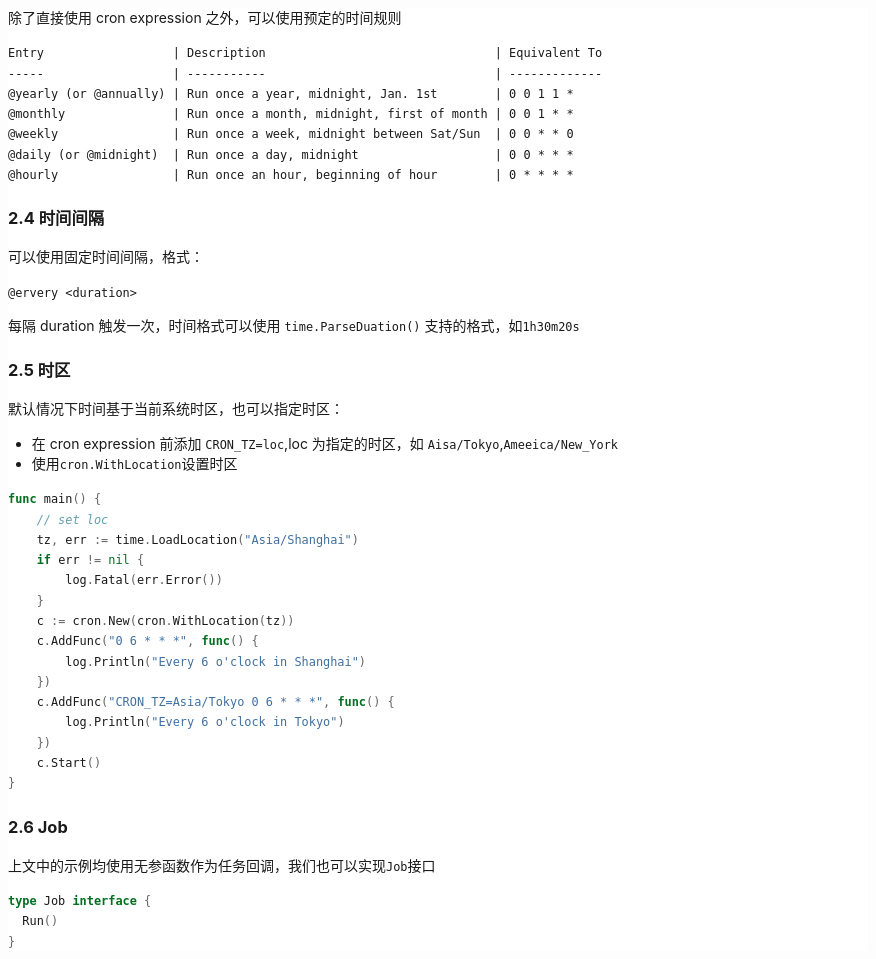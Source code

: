 除了直接使用 cron expression 之外，可以使用预定的时间规则

```
Entry                  | Description                                | Equivalent To
-----                  | -----------                                | -------------
@yearly (or @annually) | Run once a year, midnight, Jan. 1st        | 0 0 1 1 *
@monthly               | Run once a month, midnight, first of month | 0 0 1 * *
@weekly                | Run once a week, midnight between Sat/Sun  | 0 0 * * 0
@daily (or @midnight)  | Run once a day, midnight                   | 0 0 * * *
@hourly                | Run once an hour, beginning of hour        | 0 * * * *
```

### 2.4 时间间隔

可以使用固定时间间隔，格式：

```
@ervery <duration>
```

每隔 duration 触发一次，时间格式可以使用 `time.ParseDuation()` 支持的格式，如`1h30m20s`

### 2.5 时区

默认情况下时间基于当前系统时区，也可以指定时区：

- 在 cron expression 前添加 `CRON_TZ=loc`,loc 为指定的时区，如 `Aisa/Tokyo`,`Ameeica/New_York`
- 使用`cron.WithLocation`设置时区

```go
func main() {
	// set loc
	tz, err := time.LoadLocation("Asia/Shanghai")
	if err != nil {
		log.Fatal(err.Error())
	}
	c := cron.New(cron.WithLocation(tz))
	c.AddFunc("0 6 * * *", func() {
		log.Println("Every 6 o'clock in Shanghai")
	})
	c.AddFunc("CRON_TZ=Asia/Tokyo 0 6 * * *", func() {
		log.Println("Every 6 o'clock in Tokyo")
	})
	c.Start()
}
```

### 2.6 Job

上文中的示例均使用无参函数作为任务回调，我们也可以实现`Job`接口

```go
type Job interface {
  Run()
}
```
